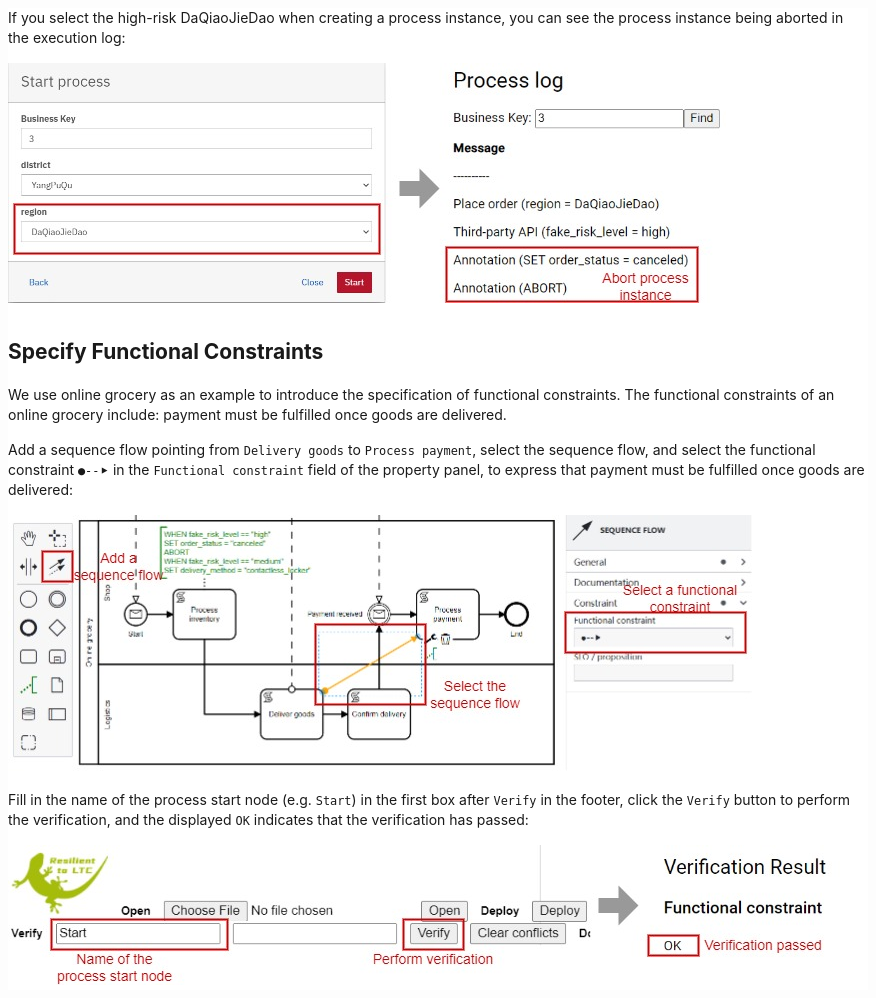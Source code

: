 If you select the high-risk DaQiaoJieDao when creating a process instance, you can see the process instance being aborted in the execution log: 

![user-manual-deployment6b.jpg](image/user-manual-deployment6b.jpg)

## Specify Functional Constraints

We use online grocery as an example to introduce the specification of functional constraints. The functional constraints of an online grocery include: payment must be fulfilled once goods are delivered.

Add a sequence flow pointing from `Delivery goods` to `Process payment`, select the sequence flow, and select the functional constraint `●--⯈` in the `Functional constraint` field of the property panel, to express that payment must be fulfilled once goods are delivered:

![user-manual-functional1.jpg](image/user-manual-functional1.jpg)

Fill in the name of the process start node (e.g. `Start`) in the first box after `Verify` in the footer, click the `Verify` button to perform the verification, and the displayed `OK` indicates that the verification has passed:

![user-manual-functional2.jpg](image/user-manual-functional2.jpg)
